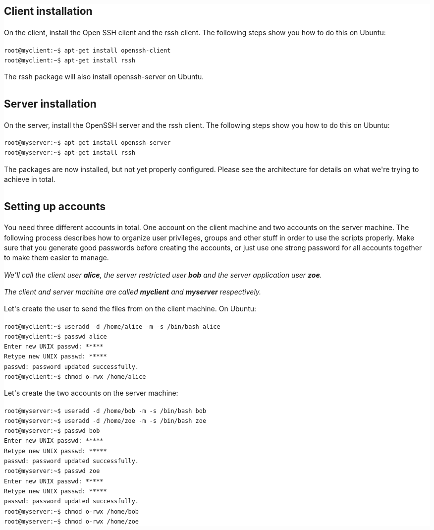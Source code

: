 ## Client installation ##

On the client, install the Open SSH client and the rssh client. The following steps show you how to do this on Ubuntu:

```
root@myclient:~$ apt-get install openssh-client
root@myclient:~$ apt-get install rssh
```

The rssh package will also install openssh-server on Ubuntu.

## Server installation ##

On the server, install the OpenSSH server and the rssh client. The following steps show you how to do this on Ubuntu:

```
root@myserver:~$ apt-get install openssh-server
root@myserver:~$ apt-get install rssh
```

The packages are now installed, but not yet properly configured. Please see the architecture for details on what we're trying to achieve in total.


## Setting up accounts ##

You need three different accounts in total. One account on the client machine and two accounts on the server machine. The following process describes how to organize user privileges, groups and other stuff in order to use the scripts properly. Make sure that you generate good passwords before creating the accounts, or just use one strong password for all accounts together to make them easier to manage.

_We'll call the client user **alice**, the server restricted user **bob** and the server application user **zoe**._

_The client and server machine are called **myclient** and **myserver** respectively._

Let's create the user to send the files from on the client machine. On Ubuntu:

```
root@myclient:~$ useradd -d /home/alice -m -s /bin/bash alice
root@myclient:~$ passwd alice
Enter new UNIX passwd: *****
Retype new UNIX passwd: *****
passwd: password updated successfully.
root@myclient:~$ chmod o-rwx /home/alice
```

Let's create the two accounts on the server machine:

```
root@myserver:~$ useradd -d /home/bob -m -s /bin/bash bob
root@myserver:~$ useradd -d /home/zoe -m -s /bin/bash zoe
root@myserver:~$ passwd bob
Enter new UNIX passwd: *****
Retype new UNIX passwd: *****
passwd: password updated successfully.
root@myserver:~$ passwd zoe
Enter new UNIX passwd: *****
Retype new UNIX passwd: *****
passwd: password updated successfully.
root@myserver:~$ chmod o-rwx /home/bob
root@myserver:~$ chmod o-rwx /home/zoe
```
